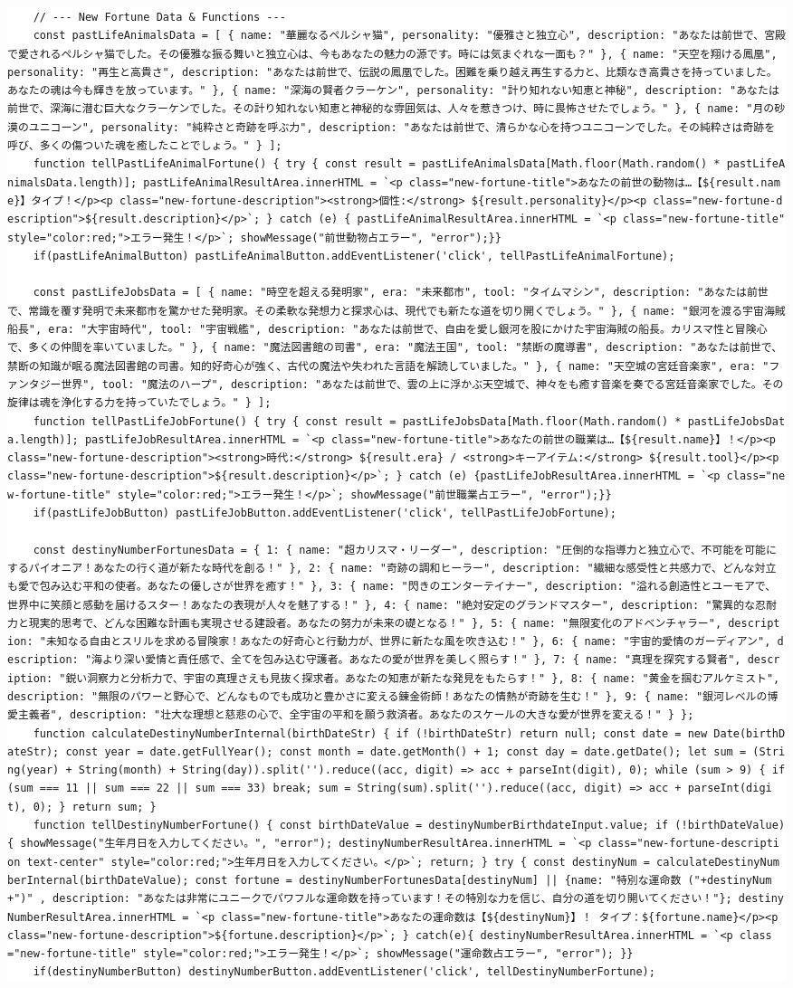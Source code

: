         // --- New Fortune Data & Functions ---
        const pastLifeAnimalsData = [ { name: "華麗なるペルシャ猫", personality: "優雅さと独立心", description: "あなたは前世で、宮殿で愛されるペルシャ猫でした。その優雅な振る舞いと独立心は、今もあなたの魅力の源です。時には気まぐれな一面も？" }, { name: "天空を翔ける鳳凰", personality: "再生と高貴さ", description: "あなたは前世で、伝説の鳳凰でした。困難を乗り越え再生する力と、比類なき高貴さを持っていました。あなたの魂は今も輝きを放っています。" }, { name: "深海の賢者クラーケン", personality: "計り知れない知恵と神秘", description: "あなたは前世で、深海に潜む巨大なクラーケンでした。その計り知れない知恵と神秘的な雰囲気は、人々を惹きつけ、時に畏怖させたでしょう。" }, { name: "月の砂漠のユニコーン", personality: "純粋さと奇跡を呼ぶ力", description: "あなたは前世で、清らかな心を持つユニコーンでした。その純粋さは奇跡を呼び、多くの傷ついた魂を癒したことでしょう。" } ];
        function tellPastLifeAnimalFortune() { try { const result = pastLifeAnimalsData[Math.floor(Math.random() * pastLifeAnimalsData.length)]; pastLifeAnimalResultArea.innerHTML = `<p class="new-fortune-title">あなたの前世の動物は…【${result.name}】タイプ！</p><p class="new-fortune-description"><strong>個性:</strong> ${result.personality}</p><p class="new-fortune-description">${result.description}</p>`; } catch (e) { pastLifeAnimalResultArea.innerHTML = `<p class="new-fortune-title" style="color:red;">エラー発生！</p>`; showMessage("前世動物占エラー", "error");}}
        if(pastLifeAnimalButton) pastLifeAnimalButton.addEventListener('click', tellPastLifeAnimalFortune);

        const pastLifeJobsData = [ { name: "時空を超える発明家", era: "未来都市", tool: "タイムマシン", description: "あなたは前世で、常識を覆す発明で未来都市を驚かせた発明家。その柔軟な発想力と探求心は、現代でも新たな道を切り開くでしょう。" }, { name: "銀河を渡る宇宙海賊船長", era: "大宇宙時代", tool: "宇宙戦艦", description: "あなたは前世で、自由を愛し銀河を股にかけた宇宙海賊の船長。カリスマ性と冒険心で、多くの仲間を率いていました。" }, { name: "魔法図書館の司書", era: "魔法王国", tool: "禁断の魔導書", description: "あなたは前世で、禁断の知識が眠る魔法図書館の司書。知的好奇心が強く、古代の魔法や失われた言語を解読していました。" }, { name: "天空城の宮廷音楽家", era: "ファンタジー世界", tool: "魔法のハープ", description: "あなたは前世で、雲の上に浮かぶ天空城で、神々をも癒す音楽を奏でる宮廷音楽家でした。その旋律は魂を浄化する力を持っていたでしょう。" } ];
        function tellPastLifeJobFortune() { try { const result = pastLifeJobsData[Math.floor(Math.random() * pastLifeJobsData.length)]; pastLifeJobResultArea.innerHTML = `<p class="new-fortune-title">あなたの前世の職業は…【${result.name}】！</p><p class="new-fortune-description"><strong>時代:</strong> ${result.era} / <strong>キーアイテム:</strong> ${result.tool}</p><p class="new-fortune-description">${result.description}</p>`; } catch (e) {pastLifeJobResultArea.innerHTML = `<p class="new-fortune-title" style="color:red;">エラー発生！</p>`; showMessage("前世職業占エラー", "error");}}
        if(pastLifeJobButton) pastLifeJobButton.addEventListener('click', tellPastLifeJobFortune);

        const destinyNumberFortunesData = { 1: { name: "超カリスマ・リーダー", description: "圧倒的な指導力と独立心で、不可能を可能にするパイオニア！あなたの行く道が新たな時代を創る！" }, 2: { name: "奇跡の調和ヒーラー", description: "繊細な感受性と共感力で、どんな対立も愛で包み込む平和の使者。あなたの優しさが世界を癒す！" }, 3: { name: "閃きのエンターテイナー", description: "溢れる創造性とユーモアで、世界中に笑顔と感動を届けるスター！あなたの表現が人々を魅了する！" }, 4: { name: "絶対安定のグランドマスター", description: "驚異的な忍耐力と現実的思考で、どんな困難な計画も実現させる建設者。あなたの努力が未来の礎となる！" }, 5: { name: "無限変化のアドベンチャラー", description: "未知なる自由とスリルを求める冒険家！あなたの好奇心と行動力が、世界に新たな風を吹き込む！" }, 6: { name: "宇宙的愛情のガーディアン", description: "海より深い愛情と責任感で、全てを包み込む守護者。あなたの愛が世界を美しく照らす！" }, 7: { name: "真理を探究する賢者", description: "鋭い洞察力と分析力で、宇宙の真理さえも見抜く探求者。あなたの知恵が新たな発見をもたらす！" }, 8: { name: "黄金を掴むアルケミスト", description: "無限のパワーと野心で、どんなものでも成功と豊かさに変える錬金術師！あなたの情熱が奇跡を生む！" }, 9: { name: "銀河レベルの博愛主義者", description: "壮大な理想と慈悲の心で、全宇宙の平和を願う救済者。あなたのスケールの大きな愛が世界を変える！" } };
        function calculateDestinyNumberInternal(birthDateStr) { if (!birthDateStr) return null; const date = new Date(birthDateStr); const year = date.getFullYear(); const month = date.getMonth() + 1; const day = date.getDate(); let sum = (String(year) + String(month) + String(day)).split('').reduce((acc, digit) => acc + parseInt(digit), 0); while (sum > 9) { if (sum === 11 || sum === 22 || sum === 33) break; sum = String(sum).split('').reduce((acc, digit) => acc + parseInt(digit), 0); } return sum; }
        function tellDestinyNumberFortune() { const birthDateValue = destinyNumberBirthdateInput.value; if (!birthDateValue) { showMessage("生年月日を入力してください。", "error"); destinyNumberResultArea.innerHTML = `<p class="new-fortune-description text-center" style="color:red;">生年月日を入力してください。</p>`; return; } try { const destinyNum = calculateDestinyNumberInternal(birthDateValue); const fortune = destinyNumberFortunesData[destinyNum] || {name: "特別な運命数 ("+destinyNum+")" , description: "あなたは非常にユニークでパワフルな運命数を持っています！その特別な力を信じ、自分の道を切り開いてください！"}; destinyNumberResultArea.innerHTML = `<p class="new-fortune-title">あなたの運命数は【${destinyNum}】！ タイプ：${fortune.name}</p><p class="new-fortune-description">${fortune.description}</p>`; } catch(e){ destinyNumberResultArea.innerHTML = `<p class="new-fortune-title" style="color:red;">エラー発生！</p>`; showMessage("運命数占エラー", "error"); }}
        if(destinyNumberButton) destinyNumberButton.addEventListener('click', tellDestinyNumberFortune);
